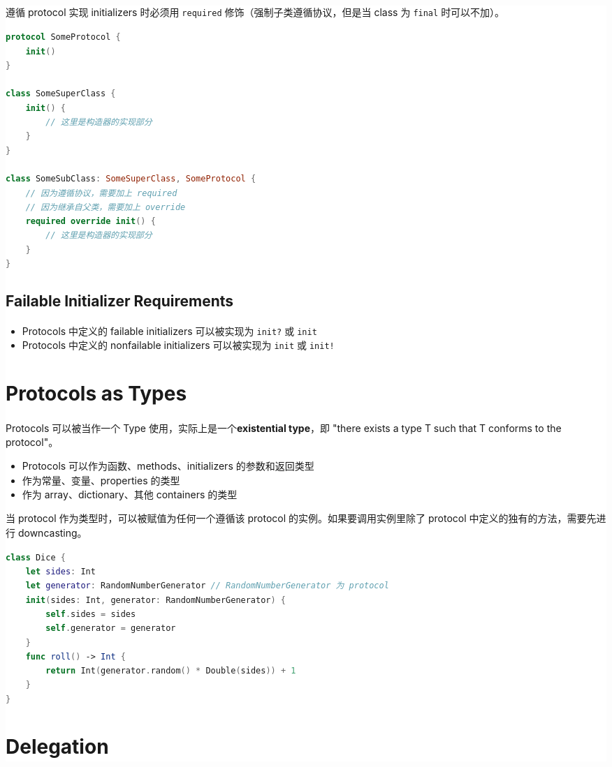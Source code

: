 遵循 protocol 实现 initializers 时必须用 `required` 修饰（强制子类遵循协议，但是当 class 为 `final` 时可以不加）。

```swift
protocol SomeProtocol {
    init()
}

class SomeSuperClass {
    init() {
        // 这里是构造器的实现部分
    }
}

class SomeSubClass: SomeSuperClass, SomeProtocol {
    // 因为遵循协议，需要加上 required
    // 因为继承自父类，需要加上 override
    required override init() {
        // 这里是构造器的实现部分
    }
}
```

## Failable Initializer Requirements

- Protocols 中定义的 failable initializers 可以被实现为 `init?` 或 `init`
- Protocols 中定义的 nonfailable initializers 可以被实现为 `init` 或 `init!`

# Protocols as Types

Protocols 可以被当作一个 Type 使用，实际上是一个**existential type**，即 "there exists a type T such that T conforms to the protocol"。

- Protocols 可以作为函数、methods、initializers 的参数和返回类型
- 作为常量、变量、properties 的类型
- 作为 array、dictionary、其他 containers 的类型

当 protocol 作为类型时，可以被赋值为任何一个遵循该 protocol 的实例。如果要调用实例里除了 protocol 中定义的独有的方法，需要先进行 downcasting。

```swift
class Dice {
    let sides: Int
    let generator: RandomNumberGenerator // RandomNumberGenerator 为 protocol
    init(sides: Int, generator: RandomNumberGenerator) {
        self.sides = sides
        self.generator = generator
    }
    func roll() -> Int {
        return Int(generator.random() * Double(sides)) + 1
    }
}
```

# Delegation
